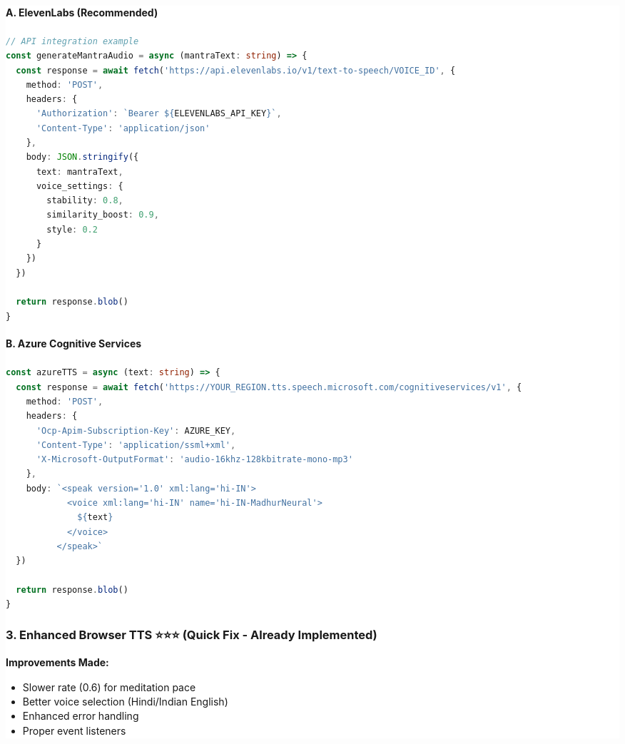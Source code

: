 #### A. ElevenLabs (Recommended)
```typescript
// API integration example
const generateMantraAudio = async (mantraText: string) => {
  const response = await fetch('https://api.elevenlabs.io/v1/text-to-speech/VOICE_ID', {
    method: 'POST',
    headers: {
      'Authorization': `Bearer ${ELEVENLABS_API_KEY}`,
      'Content-Type': 'application/json'
    },
    body: JSON.stringify({
      text: mantraText,
      voice_settings: {
        stability: 0.8,
        similarity_boost: 0.9,
        style: 0.2
      }
    })
  })
  
  return response.blob()
}
```

#### B. Azure Cognitive Services
```typescript
const azureTTS = async (text: string) => {
  const response = await fetch('https://YOUR_REGION.tts.speech.microsoft.com/cognitiveservices/v1', {
    method: 'POST',
    headers: {
      'Ocp-Apim-Subscription-Key': AZURE_KEY,
      'Content-Type': 'application/ssml+xml',
      'X-Microsoft-OutputFormat': 'audio-16khz-128kbitrate-mono-mp3'
    },
    body: `<speak version='1.0' xml:lang='hi-IN'>
            <voice xml:lang='hi-IN' name='hi-IN-MadhurNeural'>
              ${text}
            </voice>
          </speak>`
  })
  
  return response.blob()
}
```

### 3. **Enhanced Browser TTS** ⭐⭐⭐ (Quick Fix - Already Implemented)

**Improvements Made:**
- Slower rate (0.6) for meditation pace
- Better voice selection (Hindi/Indian English)
- Enhanced error handling
- Proper event listeners
